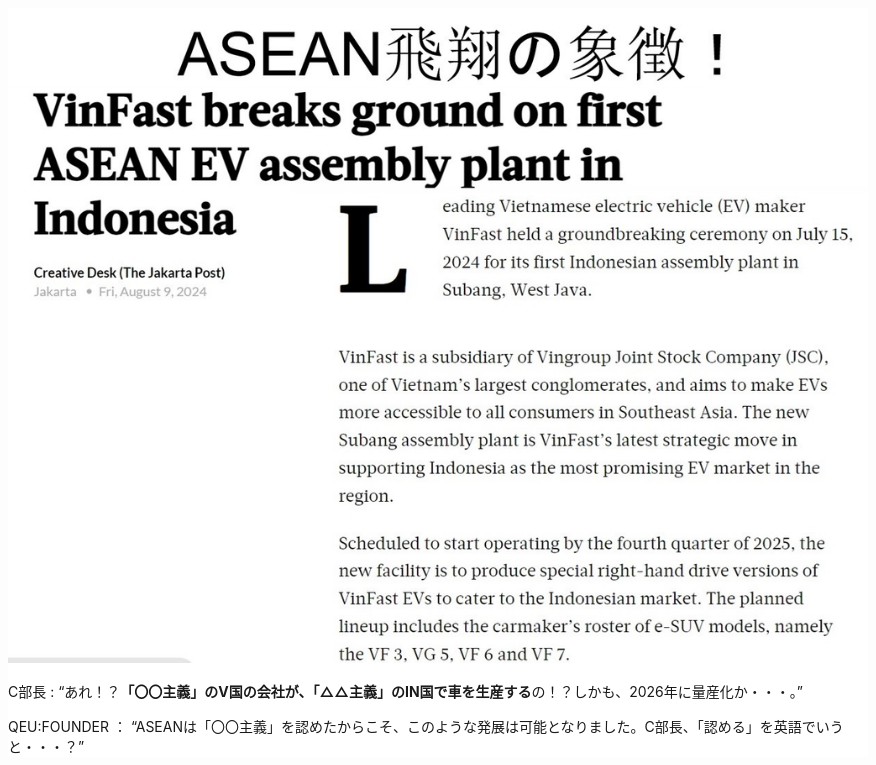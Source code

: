 ![imageJRF3-2-8](/2024-09-05-QEUR23_BONSAITWC1/imageJRF3-2-8.jpg)

C部長 : “あれ！？**「〇〇主義」のV国の会社が、「△△主義」のIN国で車を生産する**の！？しかも、2026年に量産化か・・・。”

QEU:FOUNDER ： “ASEANは「〇〇主義」を認めたからこそ、このような発展は可能となりました。C部長、「認める」を英語でいうと・・・？”
